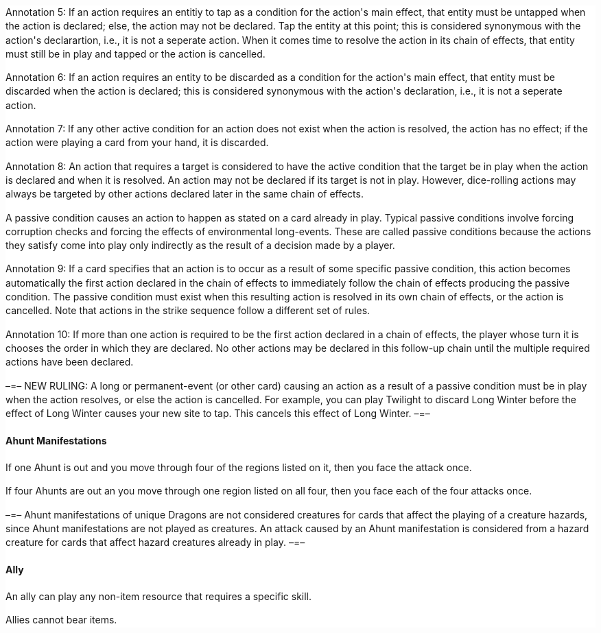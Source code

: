 Annotation 5: If an action requires an entitiy to tap as a condition for the action's main effect, that entity must be untapped when the action is declared; else, the action may not be declared. Tap the entity at this point; this is considered synonymous with the action's declarartion, i.e., it is not a seperate action. When it comes time to resolve the action in its chain of effects, that entity must still be in play and tapped or the action is cancelled.

Annotation 6: If an action requires an entity to be discarded as a condition for the action's main effect, that entity must be discarded when the action is declared; this is considered synonymous with the action's declaration, i.e., it is not a seperate action.

Annotation 7: If any other active condition for an action does not exist when the action is resolved, the action has no effect; if the action were playing a card from your hand, it is discarded.

Annotation 8: An action that requires a target is considered to have the active condition that the target be in play when the action is declared and when it is resolved. An action may not be declared if its target is not in play. However, dice-rolling actions may always be targeted by other actions declared later in the same chain of effects.

A passive condition causes an action to happen as stated on a card already in play. Typical passive conditions involve forcing corruption checks and forcing the effects of environmental long-events. These are called passive conditions because the actions they satisfy come into play only indirectly as the result of a decision made by a player.

Annotation 9: If a card specifies that an action is to occur as a result of some specific passive condition, this action becomes automatically the first action declared in the chain of effects to immediately follow the chain of effects producing the passive condition. The passive condition must exist when this resulting action is resolved in its own chain of effects, or the action is cancelled. Note that actions in the strike sequence follow a different set of rules.

Annotation 10: If more than one action is required to be the first action declared in a chain of effects, the player whose turn it is chooses the order in which they are declared. No other actions may be declared in this follow-up chain until the multiple required actions have been declared.

–=– NEW RULING: A long or permanent-event (or other card) causing an action as a result of a passive condition must be in play when the action resolves, or else the action is cancelled. For example, you can play Twilight to discard Long Winter before the effect of Long Winter causes your new site to tap. This cancels this effect of Long Winter. –=–

#### Ahunt Manifestations

If one Ahunt is out and you move through four of the regions listed on it, then you face the attack once.

If four Ahunts are out an you move through one region listed on all four, then you face each of the four attacks once.

–=– Ahunt manifestations of unique Dragons are not considered creatures for cards that affect the playing of a creature hazards, since Ahunt manifestations are not played as creatures. An attack caused by an Ahunt manifestation is considered from a hazard creature for cards that affect hazard creatures already in play. –=–

#### Ally

An ally can play any non-item resource that requires a specific skill.

Allies cannot bear items.
